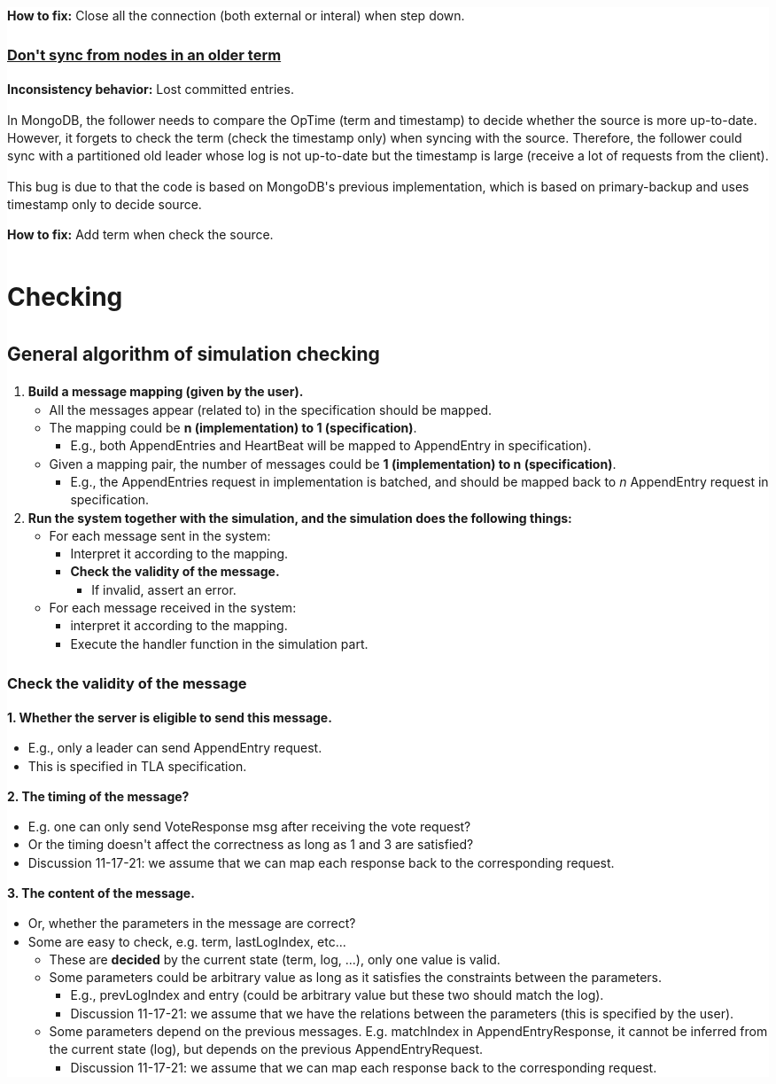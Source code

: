 **How to fix:** Close all the connection (both external or interal) when step down.

### [Don't sync from nodes in an older term](https://jira.mongodb.org/browse/SERVER-27149)
**Inconsistency behavior:** Lost committed entries.

In MongoDB, the follower needs to compare the OpTime (term and timestamp) to decide whether the source is more up-to-date. However, it forgets to check the term (check the timestamp only) when syncing with the source. Therefore, the follower could sync with a partitioned old leader whose log is not up-to-date but the timestamp is large (receive a lot of requests from the client).

This bug is due to that the code is based on MongoDB's previous implementation, which is based on primary-backup and uses timestamp only to decide source.

**How to fix:** Add term when check the source.

# Checking
## General algorithm of simulation checking
1. **Build a message mapping (given by the user).**
   - All the messages appear (related to) in the specification should be mapped.
   - The mapping could be **n (implementation) to 1 (specification)**.
     - E.g., both AppendEntries and HeartBeat will be mapped to AppendEntry in specification).
   - Given a mapping pair, the number of messages could be **1 (implementation) to n (specification)**.
     - E.g., the AppendEntries request in implementation is batched, and should be mapped back to $n$ AppendEntry request in specification.
2. **Run the system together with the simulation, and the simulation does the following things:**
   - For each message sent in the system:
     - Interpret it according to the mapping.
     - **Check the validity of the message.**
       - If invalid, assert an error.
   - For each message received in the system:
     - interpret it according to the mapping.
     - Execute the handler function in the simulation part.

### Check the validity of the message
**1. Whether the server is eligible to send this message.**
  - E.g., only a leader can send AppendEntry request.
  - This is specified in TLA specification.
  
**2. The timing of the message?**
  - E.g. one can only send VoteResponse msg after receiving the vote request?
  - Or the timing doesn't affect the correctness as long as 1 and 3 are satisfied?
  - Discussion 11-17-21: we assume that we can map each response back to the corresponding request.
  
**3. The content of the message.**
  - Or, whether the parameters in the message are correct?
  - Some are easy to check, e.g. term, lastLogIndex, etc...
    - These are **decided** by the current state (term, log, ...), only one value is valid.
    - Some parameters could be arbitrary value as long as it satisfies the constraints between the parameters.
      - E.g., prevLogIndex and entry (could be arbitrary value but these two should match the log).
      - Discussion 11-17-21: we assume that we have the relations between the parameters (this is specified by the user).
    - Some parameters depend on the previous messages. E.g. matchIndex in AppendEntryResponse, it cannot be inferred from the current state (log), but depends on the previous AppendEntryRequest.
      - Discussion 11-17-21: we assume that we can map each response back to the corresponding request.
